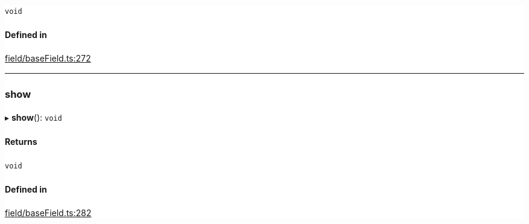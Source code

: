 `void`

#### Defined in

[field/baseField.ts:272](https://github.com/siposdani87/sui-js/blob/cc9117e/src/field/baseField.ts#L272)

___

### show

▸ **show**(): `void`

#### Returns

`void`

#### Defined in

[field/baseField.ts:282](https://github.com/siposdani87/sui-js/blob/cc9117e/src/field/baseField.ts#L282)
